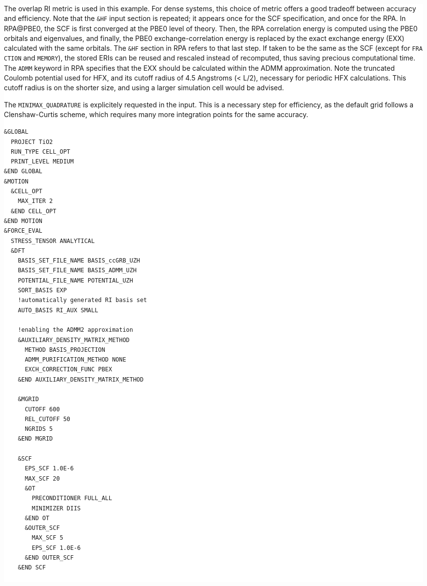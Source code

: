 The overlap RI metric is used in this example. For dense systems, this choice of metric offers a
good tradeoff between accuracy and efficiency. Note that the `&HF` input section is repeated; it
appears once for the SCF specification, and once for the RPA. In RPA@PBE0, the SCF is first
converged at the PBE0 level of theory. Then, the RPA correlation energy is computed using the PBE0
orbitals and eigenvalues, and finally, the PBE0 exchange-correlation energy is replaced by the exact
exchange energy (EXX) calculated with the same orbitals. The `&HF` section in RPA refers to that
last step. If taken to be the same as the SCF (except for `FRACTION` and `MEMORY`), the stored ERIs
can be reused and rescaled instead of recomputed, thus saving precious computational time. The
`ADMM` keyword in RPA specifies that the EXX should be calculated within the ADMM approximation.
Note the truncated Coulomb potential used for HFX, and its cutoff radius of 4.5 Angstroms (\< L/2),
necessary for periodic HFX calculations. This cutoff radius is on the shorter size, and using a
larger simulation cell would be advised.

The `MINIMAX_QUADRATURE` is explicitely requested in the input. This is a necessary step for
efficiency, as the default grid follows a Clenshaw-Curtis scheme, which requires many more
integration points for the same accuracy.

```none
&GLOBAL  
  PROJECT TiO2  
  RUN_TYPE CELL_OPT  
  PRINT_LEVEL MEDIUM  
&END GLOBAL  
&MOTION  
  &CELL_OPT  
    MAX_ITER 2  
  &END CELL_OPT  
&END MOTION  
&FORCE_EVAL  
  STRESS_TENSOR ANALYTICAL  
  &DFT  
    BASIS_SET_FILE_NAME BASIS_ccGRB_UZH  
    BASIS_SET_FILE_NAME BASIS_ADMM_UZH  
    POTENTIAL_FILE_NAME POTENTIAL_UZH  
    SORT_BASIS EXP  
    !automatically generated RI basis set  
    AUTO_BASIS RI_AUX SMALL  
  
    !enabling the ADMM2 approximation  
    &AUXILIARY_DENSITY_MATRIX_METHOD  
      METHOD BASIS_PROJECTION  
      ADMM_PURIFICATION_METHOD NONE  
      EXCH_CORRECTION_FUNC PBEX  
    &END AUXILIARY_DENSITY_MATRIX_METHOD   
  
    &MGRID  
      CUTOFF 600  
      REL_CUTOFF 50  
      NGRIDS 5  
    &END MGRID  
  
    &SCF  
      EPS_SCF 1.0E-6  
      MAX_SCF 20  
      &OT  
        PRECONDITIONER FULL_ALL  
        MINIMIZER DIIS  
      &END OT  
      &OUTER_SCF  
        MAX_SCF 5  
        EPS_SCF 1.0E-6  
      &END OUTER_SCF  
    &END SCF  
  
```